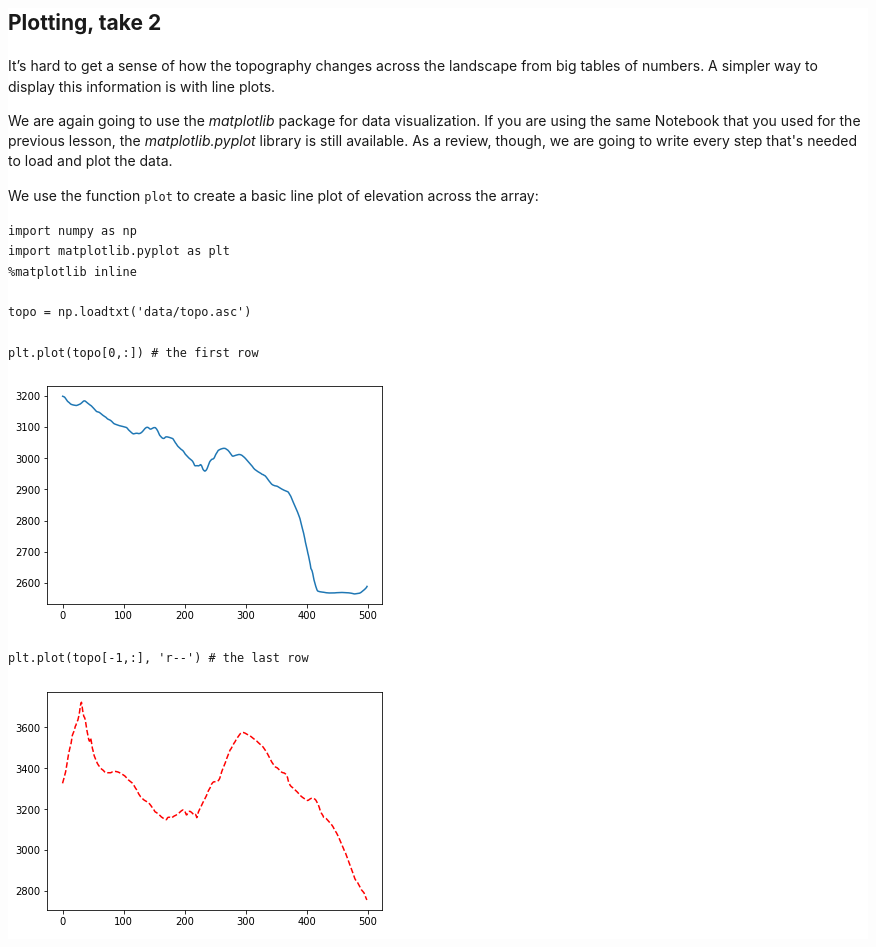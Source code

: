 ## Plotting, take 2

It’s hard to get a sense of how the topography changes across the landscape from big tables of numbers. A simpler way to display this information is with line plots.

We are again going to use the *matplotlib* package for data visualization. If you are using the same Notebook that you used for the previous lesson, the *matplotlib.pyplot* library is still available. As a review, though, we are going to write every step that's needed to load and plot the data.

We use the function `plot` to create a basic line plot of elevation across the array:


~~~ {.python}
import numpy as np
import matplotlib.pyplot as plt
%matplotlib inline

topo = np.loadtxt('data/topo.asc')

plt.plot(topo[0,:]) # the first row
~~~
![png](figs/f01_output_37_1.png)


~~~ {.python}
plt.plot(topo[-1,:], 'r--') # the last row
~~~
![png](figs/f01_output_38_1.png)
<BR>
